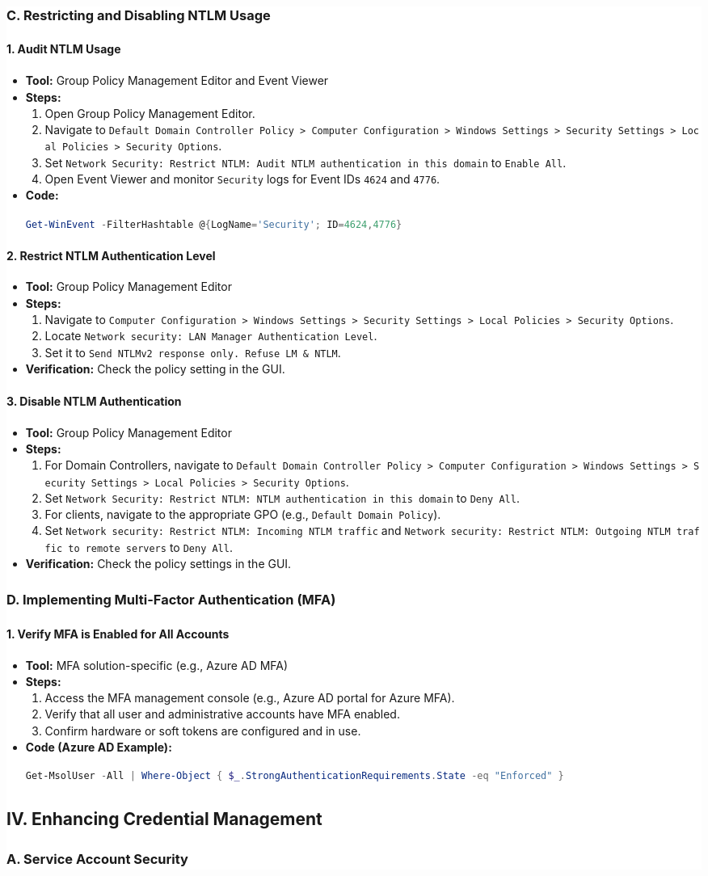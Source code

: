 ### C. Restricting and Disabling NTLM Usage

#### 1. Audit NTLM Usage
- **Tool:** Group Policy Management Editor and Event Viewer
- **Steps:**
  1. Open Group Policy Management Editor.
  2. Navigate to `Default Domain Controller Policy > Computer Configuration > Windows Settings > Security Settings > Local Policies > Security Options`.
  3. Set `Network Security: Restrict NTLM: Audit NTLM authentication in this domain` to `Enable All`.
  4. Open Event Viewer and monitor `Security` logs for Event IDs `4624` and `4776`.
- **Code:**
  ```powershell
  Get-WinEvent -FilterHashtable @{LogName='Security'; ID=4624,4776}
  ```

#### 2. Restrict NTLM Authentication Level
- **Tool:** Group Policy Management Editor
- **Steps:**
  1. Navigate to `Computer Configuration > Windows Settings > Security Settings > Local Policies > Security Options`.
  2. Locate `Network security: LAN Manager Authentication Level`.
  3. Set it to `Send NTLMv2 response only. Refuse LM & NTLM`.
- **Verification:** Check the policy setting in the GUI.

#### 3. Disable NTLM Authentication
- **Tool:** Group Policy Management Editor
- **Steps:**
  1. For Domain Controllers, navigate to `Default Domain Controller Policy > Computer Configuration > Windows Settings > Security Settings > Local Policies > Security Options`.
  2. Set `Network Security: Restrict NTLM: NTLM authentication in this domain` to `Deny All`.
  3. For clients, navigate to the appropriate GPO (e.g., `Default Domain Policy`).
  4. Set `Network security: Restrict NTLM: Incoming NTLM traffic` and `Network security: Restrict NTLM: Outgoing NTLM traffic to remote servers` to `Deny All`.
- **Verification:** Check the policy settings in the GUI.

### D. Implementing Multi-Factor Authentication (MFA)

#### 1. Verify MFA is Enabled for All Accounts
- **Tool:** MFA solution-specific (e.g., Azure AD MFA)
- **Steps:**
  1. Access the MFA management console (e.g., Azure AD portal for Azure MFA).
  2. Verify that all user and administrative accounts have MFA enabled.
  3. Confirm hardware or soft tokens are configured and in use.
- **Code (Azure AD Example):**
  ```powershell
  Get-MsolUser -All | Where-Object { $_.StrongAuthenticationRequirements.State -eq "Enforced" }
  ```

## IV. Enhancing Credential Management

### A. Service Account Security
